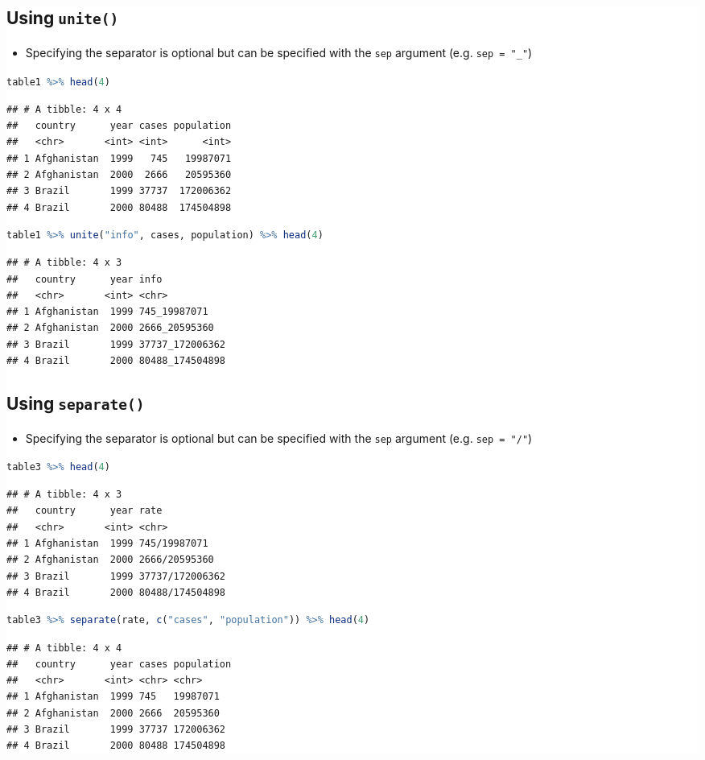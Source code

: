 ## Using `unite()`
- Specifying the separator is optional but can be specified with the `sep` argument (e.g. `sep = "_"`)

```r
table1 %>% head(4)
```

```
## # A tibble: 4 x 4
##   country      year cases population
##   <chr>       <int> <int>      <int>
## 1 Afghanistan  1999   745   19987071
## 2 Afghanistan  2000  2666   20595360
## 3 Brazil       1999 37737  172006362
## 4 Brazil       2000 80488  174504898
```

```r
table1 %>% unite("info", cases, population) %>% head(4)
```

```
## # A tibble: 4 x 3
##   country      year info           
##   <chr>       <int> <chr>          
## 1 Afghanistan  1999 745_19987071   
## 2 Afghanistan  2000 2666_20595360  
## 3 Brazil       1999 37737_172006362
## 4 Brazil       2000 80488_174504898
```
## Using `separate()`
- Specifying the separator is optional but can be specified with the `sep` argument (e.g. `sep = "/"`)

```r
table3 %>% head(4)
```

```
## # A tibble: 4 x 3
##   country      year rate           
##   <chr>       <int> <chr>          
## 1 Afghanistan  1999 745/19987071   
## 2 Afghanistan  2000 2666/20595360  
## 3 Brazil       1999 37737/172006362
## 4 Brazil       2000 80488/174504898
```

```r
table3 %>% separate(rate, c("cases", "population")) %>% head(4)
```

```
## # A tibble: 4 x 4
##   country      year cases population
##   <chr>       <int> <chr> <chr>     
## 1 Afghanistan  1999 745   19987071  
## 2 Afghanistan  2000 2666  20595360  
## 3 Brazil       1999 37737 172006362 
## 4 Brazil       2000 80488 174504898
```
